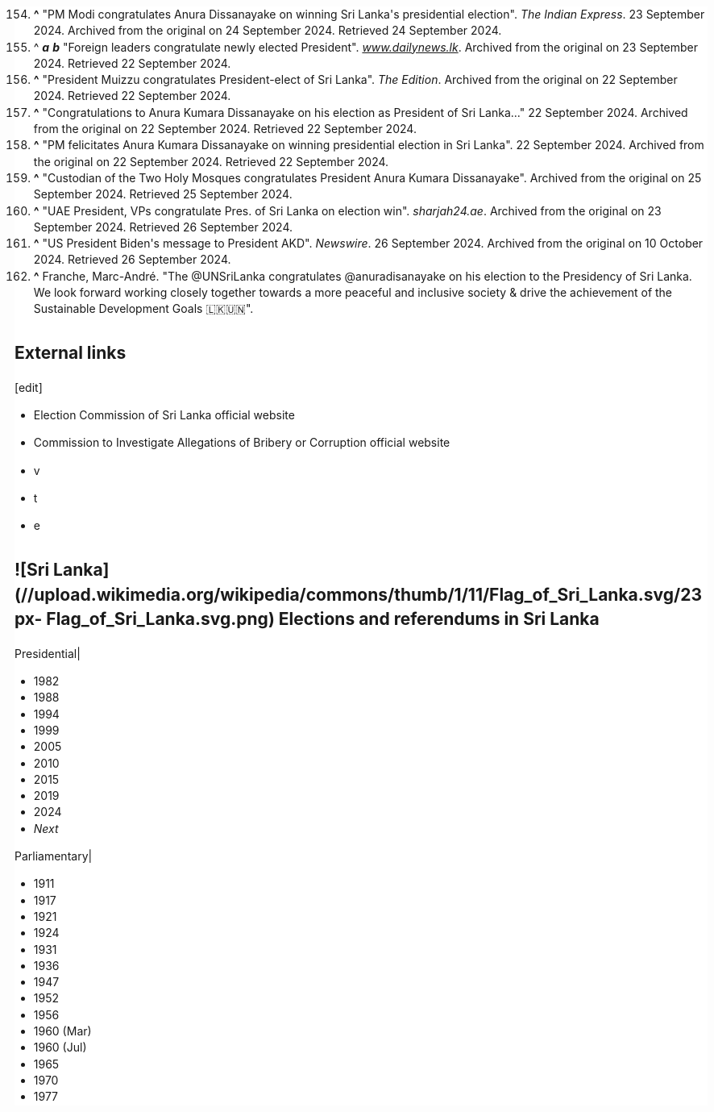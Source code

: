   154. **^** "PM Modi congratulates Anura Dissanayake on winning Sri Lanka's presidential election". _The Indian Express_. 23 September 2024. Archived from the original on 24 September 2024. Retrieved 24 September 2024.
  155. ^ _**a**_ _**b**_ "Foreign leaders congratulate newly elected President". _www.dailynews.lk_. Archived from the original on 23 September 2024. Retrieved 22 September 2024.
  156. **^** "President Muizzu congratulates President-elect of Sri Lanka". _The Edition_. Archived from the original on 22 September 2024. Retrieved 22 September 2024.
  157. **^** "Congratulations to Anura Kumara Dissanayake on his election as President of Sri Lanka..." 22 September 2024. Archived from the original on 22 September 2024. Retrieved 22 September 2024.
  158. **^** "PM felicitates Anura Kumara Dissanayake on winning presidential election in Sri Lanka". 22 September 2024. Archived from the original on 22 September 2024. Retrieved 22 September 2024.
  159. **^** "Custodian of the Two Holy Mosques congratulates President Anura Kumara Dissanayake". Archived from the original on 25 September 2024. Retrieved 25 September 2024.
  160. **^** "UAE President, VPs congratulate Pres. of Sri Lanka on election win". _sharjah24.ae_. Archived from the original on 23 September 2024. Retrieved 26 September 2024.
  161. **^** "US President Biden's message to President AKD". _Newswire_. 26 September 2024. Archived from the original on 10 October 2024. Retrieved 26 September 2024.
  162. **^** Franche, Marc-André. "The @UNSriLanka congratulates @anuradisanayake on his election to the Presidency of Sri Lanka. We look forward working closely together towards a more peaceful and inclusive society & drive the achievement of the Sustainable Development Goals 🇱🇰🇺🇳".

## External links

[edit]

  * Election Commission of Sri Lanka official website
  * Commission to Investigate Allegations of Bribery or Corruption official website

  * v
  * t
  * e

![Sri
Lanka](//upload.wikimedia.org/wikipedia/commons/thumb/1/11/Flag_of_Sri_Lanka.svg/23px-
Flag_of_Sri_Lanka.svg.png) Elections and referendums in Sri Lanka  
---  
Presidential|

  * 1982
  * 1988
  * 1994
  * 1999
  * 2005
  * 2010
  * 2015
  * 2019
  * 2024
  * _Next_

  
Parliamentary|

  * 1911
  * 1917
  * 1921
  * 1924
  * 1931
  * 1936
  * 1947
  * 1952
  * 1956
  * 1960 (Mar)
  * 1960 (Jul)
  * 1965
  * 1970
  * 1977